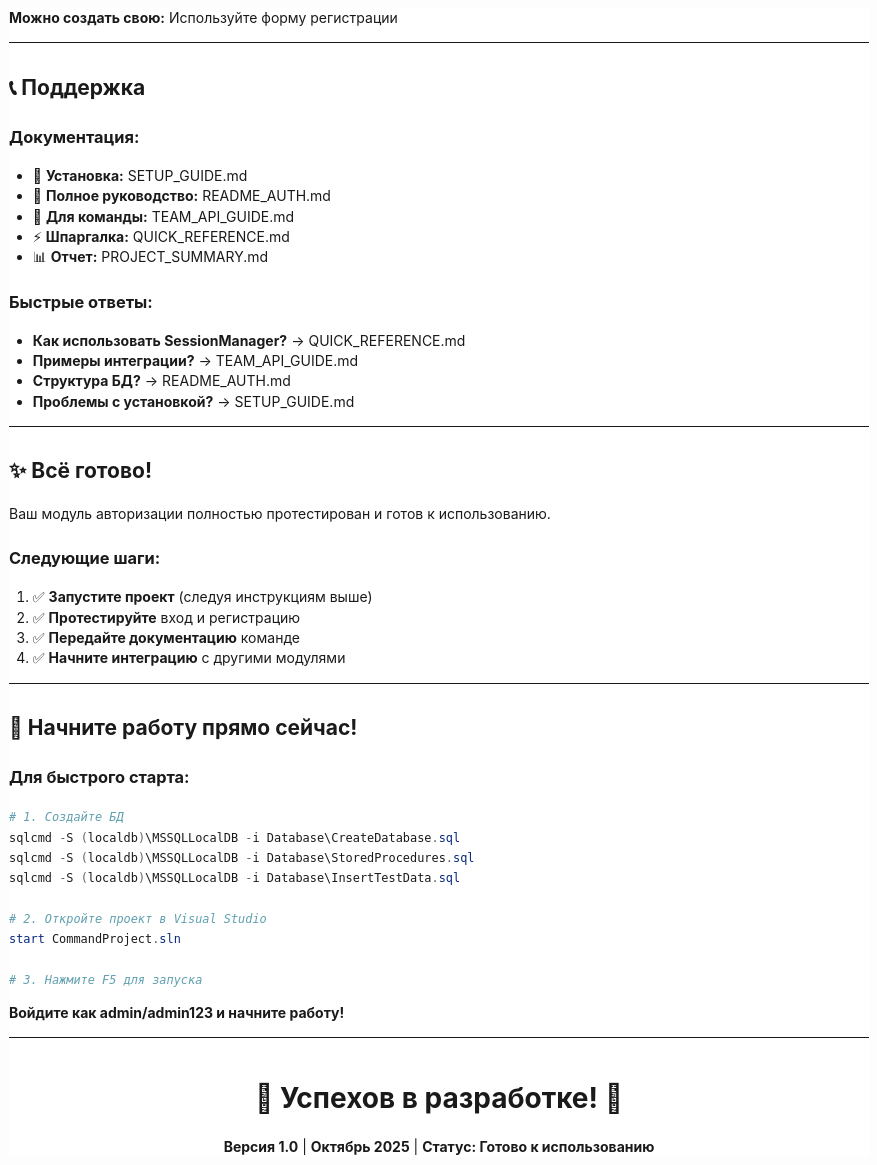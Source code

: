 **Можно создать свою:** Используйте форму регистрации

---

## 📞 Поддержка

### Документация:
- 🔧 **Установка:** SETUP_GUIDE.md
- 📖 **Полное руководство:** README_AUTH.md
- 👥 **Для команды:** TEAM_API_GUIDE.md
- ⚡ **Шпаргалка:** QUICK_REFERENCE.md
- 📊 **Отчет:** PROJECT_SUMMARY.md

### Быстрые ответы:
- **Как использовать SessionManager?** → QUICK_REFERENCE.md
- **Примеры интеграции?** → TEAM_API_GUIDE.md
- **Структура БД?** → README_AUTH.md
- **Проблемы с установкой?** → SETUP_GUIDE.md

---

## ✨ Всё готово!

Ваш модуль авторизации полностью протестирован и готов к использованию.

### Следующие шаги:

1. ✅ **Запустите проект** (следуя инструкциям выше)
2. ✅ **Протестируйте** вход и регистрацию
3. ✅ **Передайте документацию** команде
4. ✅ **Начните интеграцию** с другими модулями

---

## 🚀 Начните работу прямо сейчас!

### Для быстрого старта:

```powershell
# 1. Создайте БД
sqlcmd -S (localdb)\MSSQLLocalDB -i Database\CreateDatabase.sql
sqlcmd -S (localdb)\MSSQLLocalDB -i Database\StoredProcedures.sql
sqlcmd -S (localdb)\MSSQLLocalDB -i Database\InsertTestData.sql

# 2. Откройте проект в Visual Studio
start CommandProject.sln

# 3. Нажмите F5 для запуска
```

**Войдите как admin/admin123 и начните работу!**

---

<div align="center">

# 🎉 Успехов в разработке! 🎉

**Версия 1.0** | **Октябрь 2025** | **Статус: Готово к использованию**

</div>

